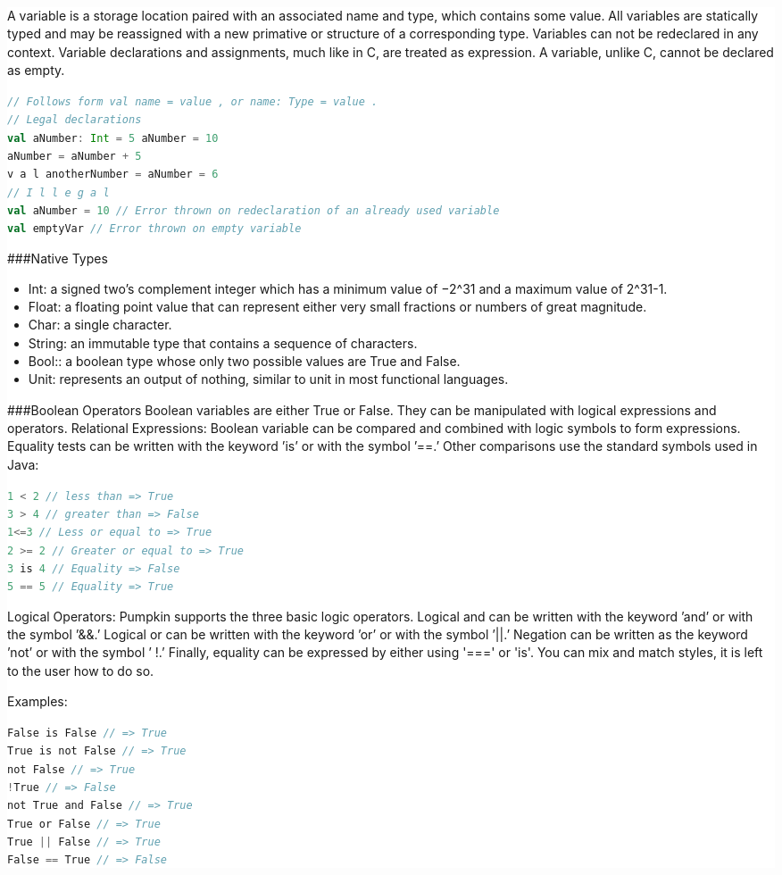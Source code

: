 A variable is a storage location paired with an associated name and type, which contains some value. All variables are statically typed and may be reassigned with a new primative or structure of a corresponding type. Variables can not be redeclared in any context.
Variable declarations and assignments, much like in C, are treated as expression. A variable, unlike C, cannot be declared as empty.

```scala
// Follows form val name = value , or name: Type = value .
// Legal declarations
val aNumber: Int = 5 aNumber = 10
aNumber = aNumber + 5
v a l anotherNumber = aNumber = 6
// I l l e g a l
val aNumber = 10 // Error thrown on redeclaration of an already used variable
val emptyVar // Error thrown on empty variable
```

###Native Types
* Int: a signed two’s complement integer which has a minimum value of −2^31 and a maximum value of 2^31-1.
* Float: a floating point value that can represent either very small fractions or numbers of great magnitude.
* Char: a single character.
* String: an immutable type that contains a sequence of characters.
* Bool:: a boolean type whose only two possible values are True and False.
* Unit: represents an output of nothing, similar to unit in most functional languages.

###Boolean Operators
Boolean variables are either True or False. They can be manipulated with logical expressions and operators.
Relational Expressions:
Boolean variable can be compared and combined with logic symbols to form expressions. Equality tests can be written with the keyword ’is’ or with the symbol ’==.’ Other comparisons use the standard symbols used in Java:

```scala
1 < 2 // less than => True 
3 > 4 // greater than => False
1<=3 // Less or equal to => True 
2 >= 2 // Greater or equal to => True 
3 is 4 // Equality => False
5 == 5 // Equality => True
```
Logical Operators:
Pumpkin supports the three basic logic operators. Logical and can be written with the keyword ’and’ or with the symbol ’&&.’ Logical or can be written with the keyword ’or’ or with the symbol ’||.’ Negation can be written as the keyword ’not’ or with the symbol ’ !.’ Finally, equality can be expressed by either using '===' or 'is'. You can mix and match styles, it is left to the user how to do so.

Examples:

```scala
False is False // => True
True is not False // => True
not False // => True
!True // => False
not True and False // => True
True or False // => True
True || False // => True
False == True // => False
```
